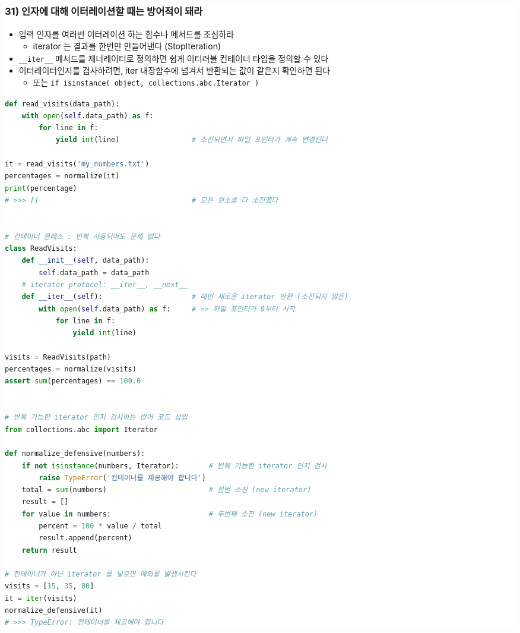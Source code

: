 ### 31) 인자에 대해 이터레이션할 때는 방어적이 돼라 <a id="item31" />

- 입력 인자를 여러번 이터레이션 하는 함수나 메서드를 조심하라
  - iterator 는 결과를 한번만 만들어낸다 (StopIteration)
- `__iter__` 메서드를 제너레이터로 정의하면 쉽게 이터러블 컨테이너 타입을 정의할 수 있다
- 이터레이터인지를 검사하려면, iter 내장함수에 넘겨서 반환되는 값이 같은지 확인하면 된다
  - 또는 `if isinstance( object, collections.abc.Iterator )`

```python
def read_visits(data_path):
    with open(self.data_path) as f:
        for line in f:
            yield int(line)                 # 소진되면서 파일 포인터가 계속 변경된다

it = read_visits('my_numbers.txt')
percentages = normalize(it)
print(percentage)
# >>> []                                    # 모든 원소를 다 소진했다


# 컨테이너 클래스 : 반복 사용되어도 문제 없다
class ReadVisits:
    def __init__(self, data_path):
        self.data_path = data_path
    # iterator protocol: __iter__, __next__
    def __iter__(self):                     # 매번 새로운 iterator 반환 (소진되지 않은)
        with open(self.data_path) as f:     # => 파일 포인터가 0부터 시작
            for line in f:
                yield int(line)

visits = ReadVisits(path)
percentages = normalize(visits)
assert sum(percentages) == 100.0


# 반복 가능한 iterator 인지 검사하는 방어 코드 삽입
from collections.abc import Iterator

def normalize_defensive(numbers):
    if not isinstance(numbers, Iterator):       # 반복 가능한 iterator 인지 검사
        raise TypeError('컨테이너를 제공해야 합니다')
    total = sum(numbers)                        # 한번 소진 (new iterator)
    result = []
    for value in numbers:                       # 두번째 소진 (new iterator)
        percent = 100 * value / total
        result.append(percent)
    return result

# 컨테이너가 아닌 iterator 를 넣으면 예외를 발생시킨다
visits = [15, 35, 80]
it = iter(visits)
normalize_defensive(it)
# >>> TypeError: 컨테이너를 제공해야 합니다
```
